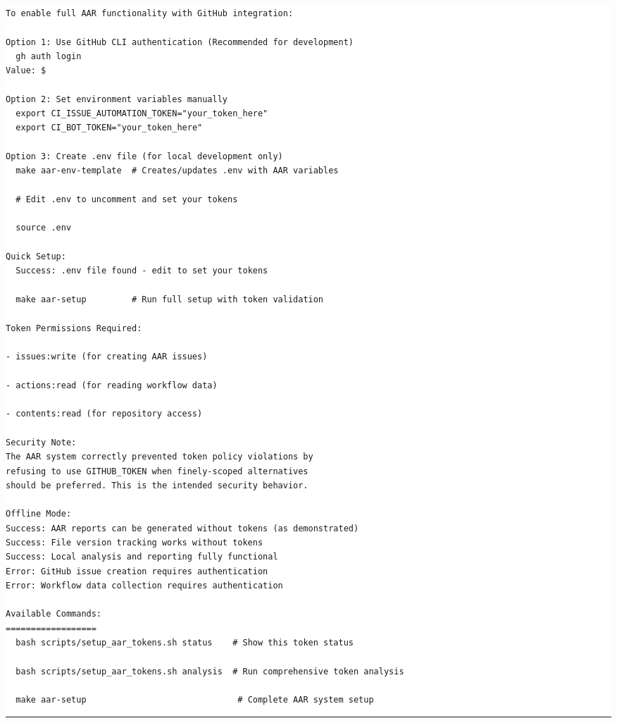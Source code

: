 ```text
To enable full AAR functionality with GitHub integration:

Option 1: Use GitHub CLI authentication (Recommended for development)
  gh auth login
Value: $

Option 2: Set environment variables manually
  export CI_ISSUE_AUTOMATION_TOKEN="your_token_here"
  export CI_BOT_TOKEN="your_token_here"

Option 3: Create .env file (for local development only)
  make aar-env-template  # Creates/updates .env with AAR variables

  # Edit .env to uncomment and set your tokens

  source .env

Quick Setup:
  Success: .env file found - edit to set your tokens

  make aar-setup         # Run full setup with token validation

Token Permissions Required:

- issues:write (for creating AAR issues)

- actions:read (for reading workflow data)

- contents:read (for repository access)

Security Note:
The AAR system correctly prevented token policy violations by
refusing to use GITHUB_TOKEN when finely-scoped alternatives
should be preferred. This is the intended security behavior.

Offline Mode:
Success: AAR reports can be generated without tokens (as demonstrated)
Success: File version tracking works without tokens
Success: Local analysis and reporting fully functional
Error: GitHub issue creation requires authentication
Error: Workflow data collection requires authentication

Available Commands:
==================
  bash scripts/setup_aar_tokens.sh status    # Show this token status

  bash scripts/setup_aar_tokens.sh analysis  # Run comprehensive token analysis

  make aar-setup                              # Complete AAR system setup

```

---